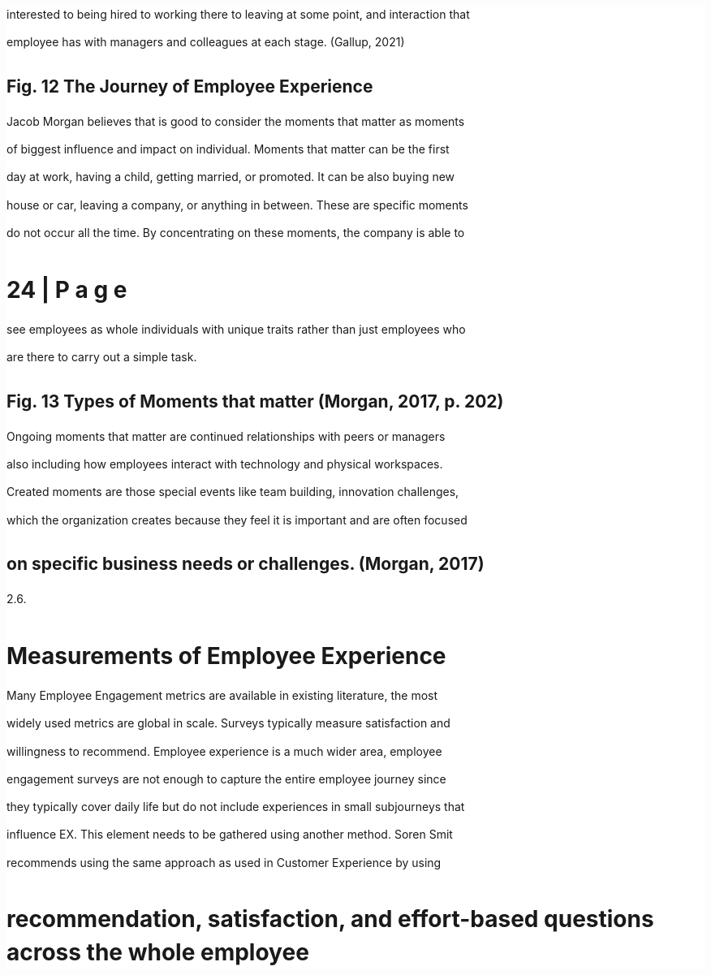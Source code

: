 interested to being hired to working there to leaving at some point, and interaction that

employee has with managers and colleagues at each stage. (Gallup, 2021)

## Fig. 12 The Journey of Employee Experience

Jacob Morgan believes that is good to consider the moments that matter as moments

of biggest influence and impact on individual. Moments that matter can be the first

day at work, having a child, getting married, or promoted. It can be also buying new

house or car, leaving a company, or anything in between. These are specific moments

do not occur all the time. By concentrating on these moments, the company is able to

# 24 | P a g e

see employees as whole individuals with unique traits rather than just employees who

are there to carry out a simple task.

## Fig. 13 Types of Moments that matter (Morgan, 2017, p. 202)

Ongoing moments that matter are continued relationships with peers or managers

also including how employees interact with technology and physical workspaces.

Created moments are those special events like team building, innovation challenges,

which the organization creates because they feel it is important and are often focused

## on specific business needs or challenges. (Morgan, 2017)

2.6.

# Measurements of Employee Experience

Many Employee Engagement metrics are available in existing literature, the most

widely used metrics are global in scale. Surveys typically measure satisfaction and

willingness to recommend. Employee experience is a much wider area, employee

engagement surveys are not enough to capture the entire employee journey since

they typically cover daily life but do not include experiences in small subjourneys that

influence EX. This element needs to be gathered using another method. Soren Smit

recommends using the same approach as used in Customer Experience by using

# recommendation, satisfaction, and effort-based questions across the whole employee
